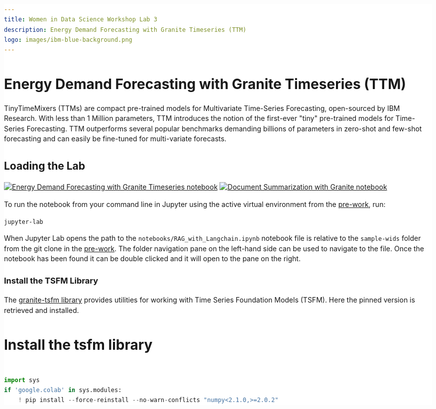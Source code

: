 ```yaml
---
title: Women in Data Science Workshop Lab 3
description: Energy Demand Forecasting with Granite Timeseries (TTM)
logo: images/ibm-blue-background.png
---
```


# Energy Demand Forecasting with Granite Timeseries (TTM)

TinyTimeMixers (TTMs) are compact pre-trained models for Multivariate Time-Series Forecasting, open-sourced by IBM Research. With less than 1 Million parameters, TTM introduces the notion of the first-ever "tiny" pre-trained models for Time-Series Forecasting. TTM outperforms several popular benchmarks demanding billions of parameters in zero-shot and few-shot forecasting and can easily be fine-tuned for multi-variate forecasts.

## Loading the Lab


[![Energy Demand Forecasting with Granite Timeseries notebook](https://badgen.net/badge/icon/github?icon=github&label=View%20on "View on GitHub")](https://github.com/WiDSIreland/WiDSIrelandLab2025/blob/main/notebooks/Time_Series_Getting_Started.ipynb)
[![Document Summarization with Granite notebook](https://colab.research.google.com/assets/colab-badge.svg "Open In Colab")](https://colab.research.google.com/github/WiDSIreland/WiDSIrelandLab2025/blob/main/notebooks/Time_Series_Getting_Started.ipynb)


To run the notebook from your command line in Jupyter using the active virtual environment from the [pre-work](../pre-work/readme.md), run:

```shell
jupyter-lab
```

When Jupyter Lab opens the path to the `notebooks/RAG_with_Langchain.ipynb` notebook file is relative to the `sample-wids` folder from the git clone in the [pre-work](../pre-work/readme.md). The folder navigation pane on the left-hand side can be used to navigate to the file. Once the notebook has been found it can be double clicked and it will open to the pane on the right. 


### Install the TSFM Library 

The [granite-tsfm library](https://github.com/ibm-granite/granite-tsfm) provides utilities for working with Time Series Foundation Models (TSFM). Here the pinned version is retrieved and installed.

# Install the tsfm library
```python

import sys
if 'google.colab' in sys.modules:
    ! pip install --force-reinstall --no-warn-conflicts "numpy<2.1.0,>=2.0.2"
```
